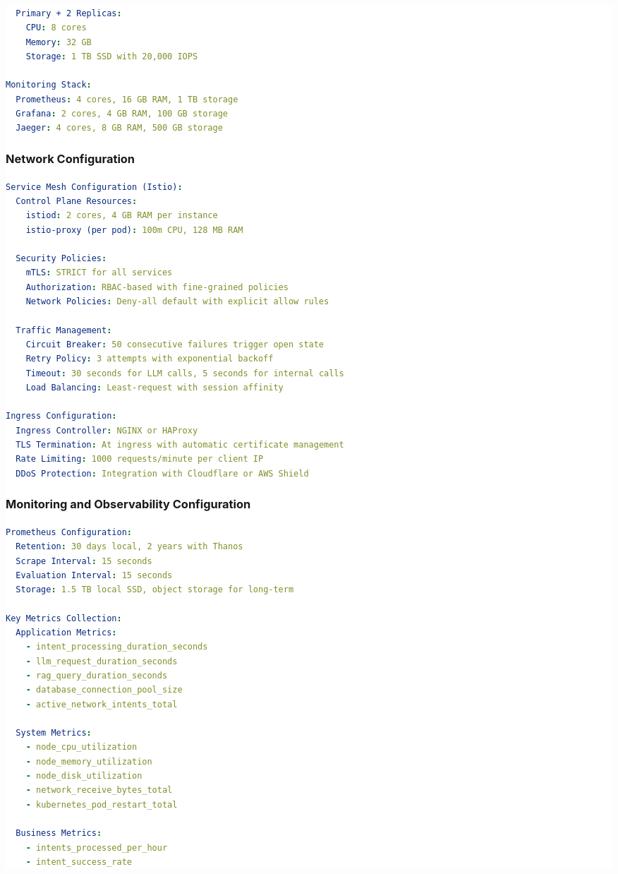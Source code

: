 ```yaml
  Primary + 2 Replicas: 
    CPU: 8 cores
    Memory: 32 GB
    Storage: 1 TB SSD with 20,000 IOPS

Monitoring Stack:
  Prometheus: 4 cores, 16 GB RAM, 1 TB storage
  Grafana: 2 cores, 4 GB RAM, 100 GB storage
  Jaeger: 4 cores, 8 GB RAM, 500 GB storage
```

### Network Configuration

```yaml
Service Mesh Configuration (Istio):
  Control Plane Resources:
    istiod: 2 cores, 4 GB RAM per instance
    istio-proxy (per pod): 100m CPU, 128 MB RAM
  
  Security Policies:
    mTLS: STRICT for all services
    Authorization: RBAC-based with fine-grained policies
    Network Policies: Deny-all default with explicit allow rules
  
  Traffic Management:
    Circuit Breaker: 50 consecutive failures trigger open state
    Retry Policy: 3 attempts with exponential backoff
    Timeout: 30 seconds for LLM calls, 5 seconds for internal calls
    Load Balancing: Least-request with session affinity

Ingress Configuration:
  Ingress Controller: NGINX or HAProxy
  TLS Termination: At ingress with automatic certificate management
  Rate Limiting: 1000 requests/minute per client IP
  DDoS Protection: Integration with Cloudflare or AWS Shield
```

### Monitoring and Observability Configuration

```yaml
Prometheus Configuration:
  Retention: 30 days local, 2 years with Thanos
  Scrape Interval: 15 seconds
  Evaluation Interval: 15 seconds
  Storage: 1.5 TB local SSD, object storage for long-term

Key Metrics Collection:
  Application Metrics:
    - intent_processing_duration_seconds
    - llm_request_duration_seconds  
    - rag_query_duration_seconds
    - database_connection_pool_size
    - active_network_intents_total
  
  System Metrics:
    - node_cpu_utilization
    - node_memory_utilization
    - node_disk_utilization
    - network_receive_bytes_total
    - kubernetes_pod_restart_total

  Business Metrics:
    - intents_processed_per_hour
    - intent_success_rate
```